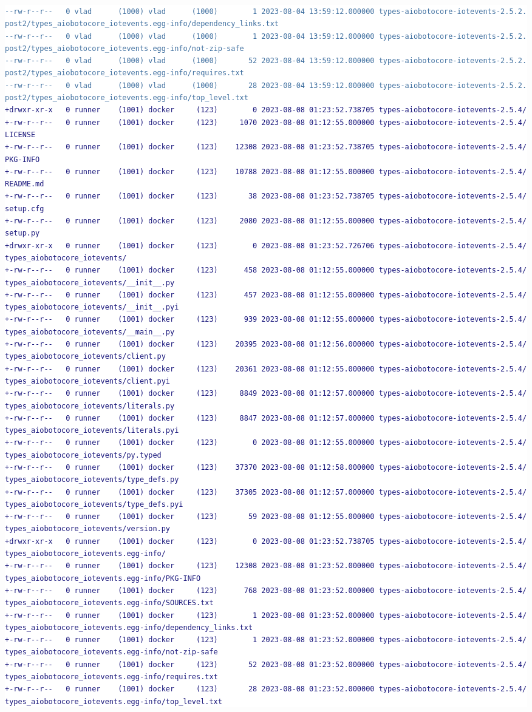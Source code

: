 ```diff
--rw-r--r--   0 vlad      (1000) vlad      (1000)        1 2023-08-04 13:59:12.000000 types-aiobotocore-iotevents-2.5.2.post2/types_aiobotocore_iotevents.egg-info/dependency_links.txt
--rw-r--r--   0 vlad      (1000) vlad      (1000)        1 2023-08-04 13:59:12.000000 types-aiobotocore-iotevents-2.5.2.post2/types_aiobotocore_iotevents.egg-info/not-zip-safe
--rw-r--r--   0 vlad      (1000) vlad      (1000)       52 2023-08-04 13:59:12.000000 types-aiobotocore-iotevents-2.5.2.post2/types_aiobotocore_iotevents.egg-info/requires.txt
--rw-r--r--   0 vlad      (1000) vlad      (1000)       28 2023-08-04 13:59:12.000000 types-aiobotocore-iotevents-2.5.2.post2/types_aiobotocore_iotevents.egg-info/top_level.txt
+drwxr-xr-x   0 runner    (1001) docker     (123)        0 2023-08-08 01:23:52.738705 types-aiobotocore-iotevents-2.5.4/
+-rw-r--r--   0 runner    (1001) docker     (123)     1070 2023-08-08 01:12:55.000000 types-aiobotocore-iotevents-2.5.4/LICENSE
+-rw-r--r--   0 runner    (1001) docker     (123)    12308 2023-08-08 01:23:52.738705 types-aiobotocore-iotevents-2.5.4/PKG-INFO
+-rw-r--r--   0 runner    (1001) docker     (123)    10788 2023-08-08 01:12:55.000000 types-aiobotocore-iotevents-2.5.4/README.md
+-rw-r--r--   0 runner    (1001) docker     (123)       38 2023-08-08 01:23:52.738705 types-aiobotocore-iotevents-2.5.4/setup.cfg
+-rw-r--r--   0 runner    (1001) docker     (123)     2080 2023-08-08 01:12:55.000000 types-aiobotocore-iotevents-2.5.4/setup.py
+drwxr-xr-x   0 runner    (1001) docker     (123)        0 2023-08-08 01:23:52.726706 types-aiobotocore-iotevents-2.5.4/types_aiobotocore_iotevents/
+-rw-r--r--   0 runner    (1001) docker     (123)      458 2023-08-08 01:12:55.000000 types-aiobotocore-iotevents-2.5.4/types_aiobotocore_iotevents/__init__.py
+-rw-r--r--   0 runner    (1001) docker     (123)      457 2023-08-08 01:12:55.000000 types-aiobotocore-iotevents-2.5.4/types_aiobotocore_iotevents/__init__.pyi
+-rw-r--r--   0 runner    (1001) docker     (123)      939 2023-08-08 01:12:55.000000 types-aiobotocore-iotevents-2.5.4/types_aiobotocore_iotevents/__main__.py
+-rw-r--r--   0 runner    (1001) docker     (123)    20395 2023-08-08 01:12:56.000000 types-aiobotocore-iotevents-2.5.4/types_aiobotocore_iotevents/client.py
+-rw-r--r--   0 runner    (1001) docker     (123)    20361 2023-08-08 01:12:55.000000 types-aiobotocore-iotevents-2.5.4/types_aiobotocore_iotevents/client.pyi
+-rw-r--r--   0 runner    (1001) docker     (123)     8849 2023-08-08 01:12:57.000000 types-aiobotocore-iotevents-2.5.4/types_aiobotocore_iotevents/literals.py
+-rw-r--r--   0 runner    (1001) docker     (123)     8847 2023-08-08 01:12:57.000000 types-aiobotocore-iotevents-2.5.4/types_aiobotocore_iotevents/literals.pyi
+-rw-r--r--   0 runner    (1001) docker     (123)        0 2023-08-08 01:12:55.000000 types-aiobotocore-iotevents-2.5.4/types_aiobotocore_iotevents/py.typed
+-rw-r--r--   0 runner    (1001) docker     (123)    37370 2023-08-08 01:12:58.000000 types-aiobotocore-iotevents-2.5.4/types_aiobotocore_iotevents/type_defs.py
+-rw-r--r--   0 runner    (1001) docker     (123)    37305 2023-08-08 01:12:57.000000 types-aiobotocore-iotevents-2.5.4/types_aiobotocore_iotevents/type_defs.pyi
+-rw-r--r--   0 runner    (1001) docker     (123)       59 2023-08-08 01:12:55.000000 types-aiobotocore-iotevents-2.5.4/types_aiobotocore_iotevents/version.py
+drwxr-xr-x   0 runner    (1001) docker     (123)        0 2023-08-08 01:23:52.738705 types-aiobotocore-iotevents-2.5.4/types_aiobotocore_iotevents.egg-info/
+-rw-r--r--   0 runner    (1001) docker     (123)    12308 2023-08-08 01:23:52.000000 types-aiobotocore-iotevents-2.5.4/types_aiobotocore_iotevents.egg-info/PKG-INFO
+-rw-r--r--   0 runner    (1001) docker     (123)      768 2023-08-08 01:23:52.000000 types-aiobotocore-iotevents-2.5.4/types_aiobotocore_iotevents.egg-info/SOURCES.txt
+-rw-r--r--   0 runner    (1001) docker     (123)        1 2023-08-08 01:23:52.000000 types-aiobotocore-iotevents-2.5.4/types_aiobotocore_iotevents.egg-info/dependency_links.txt
+-rw-r--r--   0 runner    (1001) docker     (123)        1 2023-08-08 01:23:52.000000 types-aiobotocore-iotevents-2.5.4/types_aiobotocore_iotevents.egg-info/not-zip-safe
+-rw-r--r--   0 runner    (1001) docker     (123)       52 2023-08-08 01:23:52.000000 types-aiobotocore-iotevents-2.5.4/types_aiobotocore_iotevents.egg-info/requires.txt
+-rw-r--r--   0 runner    (1001) docker     (123)       28 2023-08-08 01:23:52.000000 types-aiobotocore-iotevents-2.5.4/types_aiobotocore_iotevents.egg-info/top_level.txt
```
